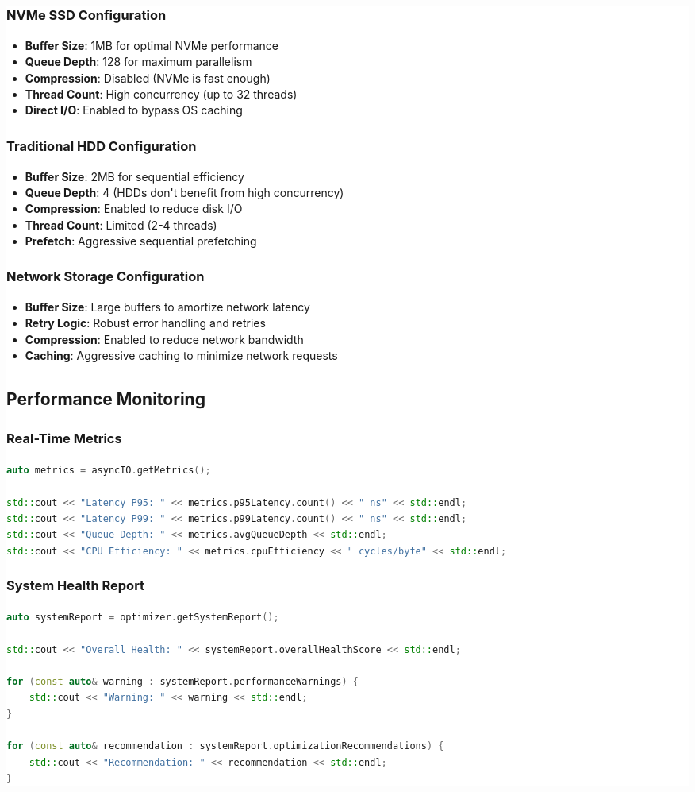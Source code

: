 ### NVMe SSD Configuration

- **Buffer Size**: 1MB for optimal NVMe performance
- **Queue Depth**: 128 for maximum parallelism
- **Compression**: Disabled (NVMe is fast enough)
- **Thread Count**: High concurrency (up to 32 threads)
- **Direct I/O**: Enabled to bypass OS caching

### Traditional HDD Configuration

- **Buffer Size**: 2MB for sequential efficiency
- **Queue Depth**: 4 (HDDs don't benefit from high concurrency)
- **Compression**: Enabled to reduce disk I/O
- **Thread Count**: Limited (2-4 threads)
- **Prefetch**: Aggressive sequential prefetching

### Network Storage Configuration

- **Buffer Size**: Large buffers to amortize network latency
- **Retry Logic**: Robust error handling and retries
- **Compression**: Enabled to reduce network bandwidth
- **Caching**: Aggressive caching to minimize network requests

## Performance Monitoring

### Real-Time Metrics

```cpp
auto metrics = asyncIO.getMetrics();

std::cout << "Latency P95: " << metrics.p95Latency.count() << " ns" << std::endl;
std::cout << "Latency P99: " << metrics.p99Latency.count() << " ns" << std::endl;
std::cout << "Queue Depth: " << metrics.avgQueueDepth << std::endl;
std::cout << "CPU Efficiency: " << metrics.cpuEfficiency << " cycles/byte" << std::endl;
```

### System Health Report

```cpp
auto systemReport = optimizer.getSystemReport();

std::cout << "Overall Health: " << systemReport.overallHealthScore << std::endl;

for (const auto& warning : systemReport.performanceWarnings) {
    std::cout << "Warning: " << warning << std::endl;
}

for (const auto& recommendation : systemReport.optimizationRecommendations) {
    std::cout << "Recommendation: " << recommendation << std::endl;
}
```
